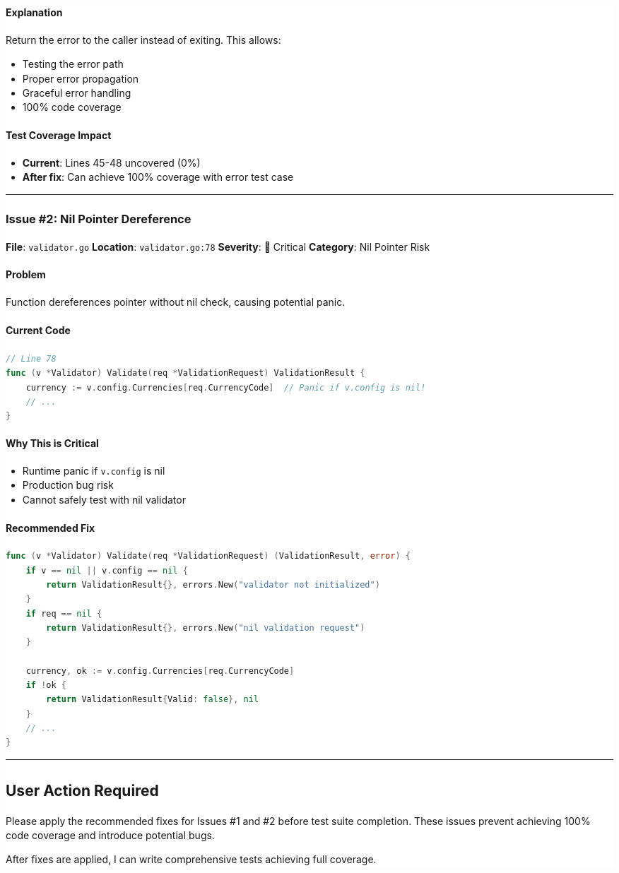 #### Explanation
Return the error to the caller instead of exiting. This allows:
- Testing the error path
- Proper error propagation
- Graceful error handling
- 100% code coverage

#### Test Coverage Impact
- **Current**: Lines 45-48 uncovered (0%)
- **After fix**: Can achieve 100% coverage with error test case

---

### Issue #2: Nil Pointer Dereference

**File**: `validator.go`
**Location**: `validator.go:78`
**Severity**: 🔴 Critical
**Category**: Nil Pointer Risk

#### Problem
Function dereferences pointer without nil check, causing potential panic.

#### Current Code
```go
// Line 78
func (v *Validator) Validate(req *ValidationRequest) ValidationResult {
    currency := v.config.Currencies[req.CurrencyCode]  // Panic if v.config is nil!
    // ...
}
```

#### Why This is Critical
- Runtime panic if `v.config` is nil
- Production bug risk
- Cannot safely test with nil validator

#### Recommended Fix
```go
func (v *Validator) Validate(req *ValidationRequest) (ValidationResult, error) {
    if v == nil || v.config == nil {
        return ValidationResult{}, errors.New("validator not initialized")
    }
    if req == nil {
        return ValidationResult{}, errors.New("nil validation request")
    }

    currency, ok := v.config.Currencies[req.CurrencyCode]
    if !ok {
        return ValidationResult{Valid: false}, nil
    }
    // ...
}
```

---

## User Action Required

Please apply the recommended fixes for Issues #1 and #2 before test suite completion. These issues prevent achieving 100% code coverage and introduce potential bugs.

After fixes are applied, I can write comprehensive tests achieving full coverage.
